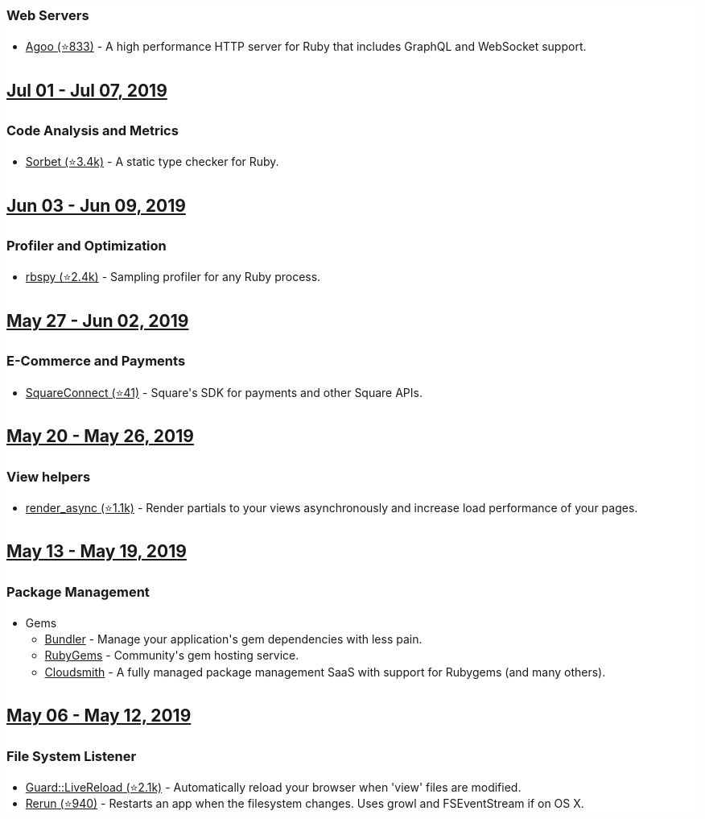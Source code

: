 ### Web Servers

*   [Agoo (⭐833)](https://github.com/ohler55/agoo) - A high performance HTTP server for Ruby that includes GraphQL and WebSocket support.

## [Jul 01 - Jul 07, 2019](/content/2019/26/README.md)

### Code Analysis and Metrics

*   [Sorbet (⭐3.4k)](https://github.com/sorbet/sorbet) - A static type checker for Ruby.

## [Jun 03 - Jun 09, 2019](/content/2019/22/README.md)

### Profiler and Optimization

*   [rbspy (⭐2.4k)](https://github.com/rbspy/rbspy) - Sampling profiler for any Ruby process.

## [May 27 - Jun 02, 2019](/content/2019/21/README.md)

### E-Commerce and Payments

*   [SquareConnect (⭐41)](https://github.com/square/connect-ruby-sdk) - Square's SDK for payments and other Square APIs.

## [May 20 - May 26, 2019](/content/2019/20/README.md)

### View helpers

*   [render\_async (⭐1.1k)](https://github.com/renderedtext/render_async) - Render partials to your views asynchronously and increase load performance of your pages.

## [May 13 - May 19, 2019](/content/2019/19/README.md)

### Package Management

*   Gems
    *   [Bundler](https://bundler.io) - Manage your application's gem dependencies with less pain.
    *   [RubyGems](https://rubygems.org) - Community's gem hosting service.
    *   [Cloudsmith](https://cloudsmith.io) - A fully managed package management SaaS with support for Rubygems (and many others).

## [May 06 - May 12, 2019](/content/2019/18/README.md)

### File System Listener

*   [Guard::LiveReload (⭐2.1k)](https://github.com/guard/guard-livereload) - Automatically reload your browser when 'view' files are modified.
*   [Rerun (⭐940)](https://github.com/alexch/rerun) - Restarts an app when the filesystem changes. Uses growl and FSEventStream if on OS X.
